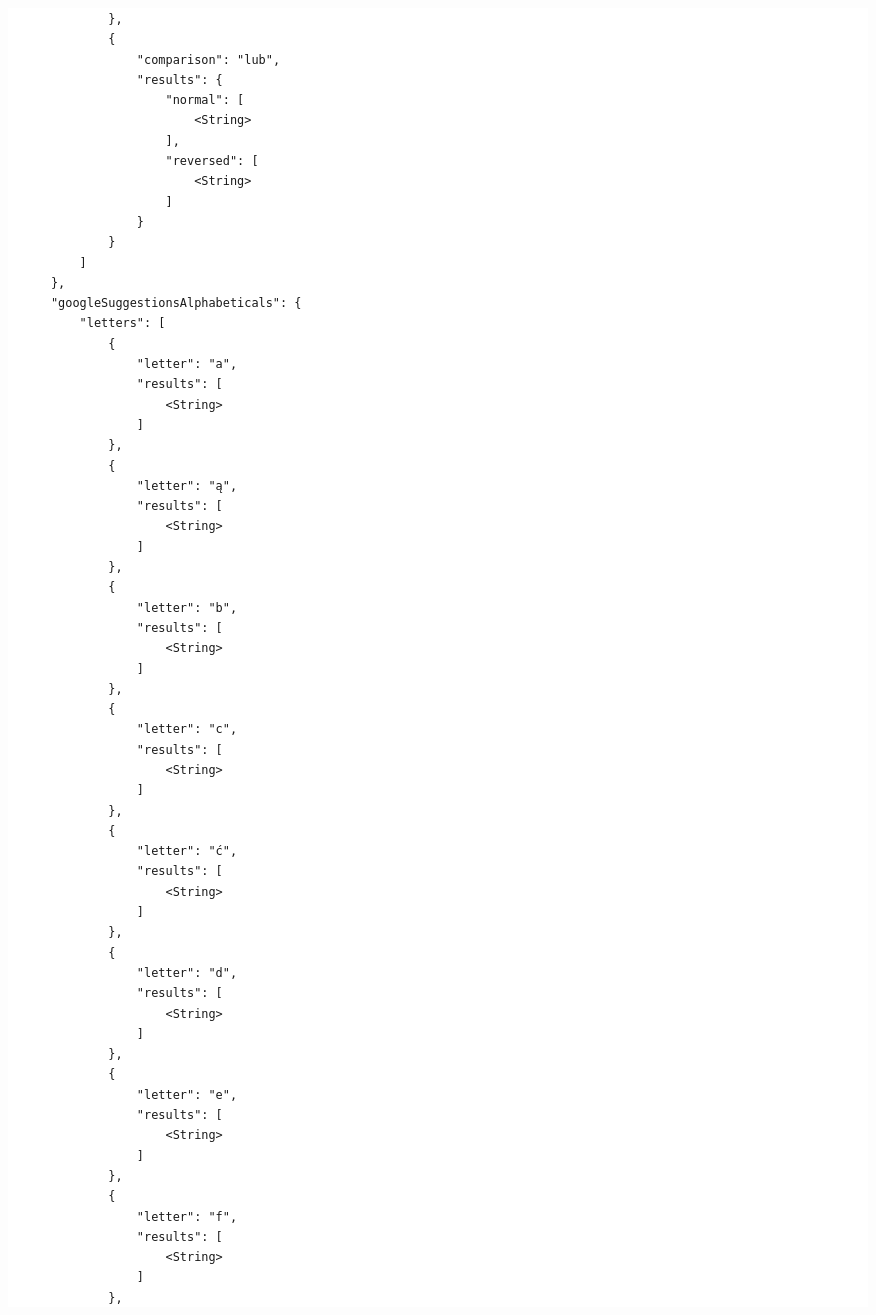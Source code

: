                   },
                  {
                      "comparison": "lub",
                      "results": {
                          "normal": [
                              <String>
                          ],
                          "reversed": [
                              <String>
                          ]
                      }
                  }
              ]
          },
          "googleSuggestionsAlphabeticals": {
              "letters": [
                  {
                      "letter": "a",
                      "results": [
                          <String>
                      ]
                  },
                  {
                      "letter": "ą",
                      "results": [
                          <String>
                      ]
                  },
                  {
                      "letter": "b",
                      "results": [
                          <String>
                      ]
                  },
                  {
                      "letter": "c",
                      "results": [
                          <String>
                      ]
                  },
                  {
                      "letter": "ć",
                      "results": [
                          <String>
                      ]
                  },
                  {
                      "letter": "d",
                      "results": [
                          <String>
                      ]
                  },
                  {
                      "letter": "e",
                      "results": [
                          <String>
                      ]
                  },
                  {
                      "letter": "f",
                      "results": [
                          <String>
                      ]
                  },